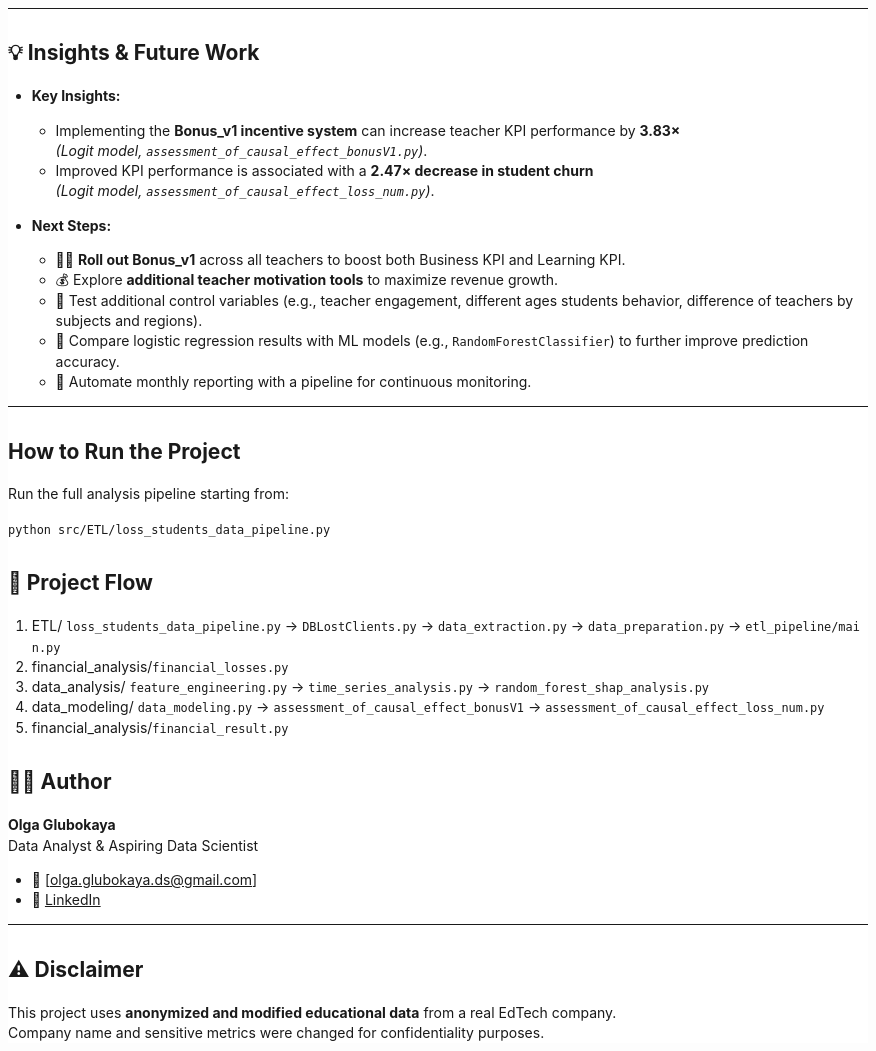 
---
## 💡 Insights & Future Work  

- **Key Insights:**  
  - Implementing the **Bonus_v1 incentive system** can increase teacher KPI performance by **3.83×**  
    *(Logit model, `assessment_of_causal_effect_bonusV1.py`)*.  
  - Improved KPI performance is associated with a **2.47× decrease in student churn**  
    *(Logit model, `assessment_of_causal_effect_loss_num.py`)*.  

- **Next Steps:**  
  - 🧑‍🏫 **Roll out Bonus_v1** across all teachers to boost both Business KPI and Learning KPI.  
  - 💰 Explore **additional teacher motivation tools** to maximize revenue growth.  
  - 🧪 Test additional control variables (e.g., teacher engagement, different ages students behavior, difference of teachers by subjects and regions).  
  - 🤖 Compare logistic regression results with ML models (e.g., `RandomForestClassifier`) to further improve prediction accuracy.  
  - 🔄 Automate monthly reporting with a pipeline for continuous monitoring.  

---

## How to Run the Project

Run the full analysis pipeline starting from:

```bash
python src/ETL/loss_students_data_pipeline.py 
```

## 📂 Project Flow

1. ETL/ 
`loss_students_data_pipeline.py` → `DBLostClients.py`  → `data_extraction.py` → `data_preparation.py` → `etl_pipeline/main.py`
2. financial_analysis/`financial_losses.py`  
3. data_analysis/
`feature_engineering.py` → `time_series_analysis.py` → `random_forest_shap_analysis.py` 
4. data_modeling/
`data_modeling.py` → `assessment_of_causal_effect_bonusV1` → `assessment_of_causal_effect_loss_num.py`
5. financial_analysis/`financial_result.py`

## 👩‍💻 Author

**Olga Glubokaya**  
Data Analyst & Aspiring Data Scientist  
- 📧 [olga.glubokaya.ds@gmail.com]  
- 💼 [LinkedIn](https://www.linkedin.com/in/olga-glubokaya-314991265/) 

---

## ⚠️ Disclaimer

This project uses **anonymized and modified educational data** from a real EdTech company.  
Company name and sensitive metrics were changed for confidentiality purposes.

